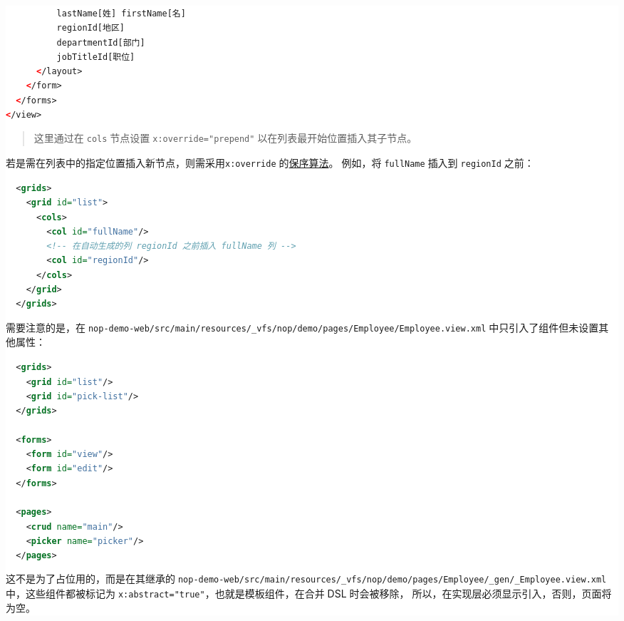 ```xml {5,10,20} title="nop-demo-delta/src/main/resources/_vfs/_delta/v1/nop/demo/pages/Employee/Employee.view.xml"
          lastName[姓] firstName[名]
          regionId[地区]
          departmentId[部门]
          jobTitleId[职位]
      </layout>
    </form>
  </forms>
</view>
```

> 这里通过在 `cols` 节点设置 `x:override="prepend"` 以在列表最开始位置插入其子节点。

若是需在列表中的指定位置插入新节点，则需采用`x:override`
的[保序算法](https://gitee.com/canonical-entropy/nop-entropy/blob/master/docs/dev-guide/xlang/x-override.md#%E4%BF%9D%E5%BA%8F%E7%AE%97%E6%B3%95)。
例如，将 `fullName` 插入到 `regionId` 之前：

```xml {6}
  <grids>
    <grid id="list">
      <cols>
        <col id="fullName"/>
        <!-- 在自动生成的列 regionId 之前插入 fullName 列 -->
        <col id="regionId"/>
      </cols>
    </grid>
  </grids>
```

需要注意的是，在 `nop-demo-web/src/main/resources/_vfs/nop/demo/pages/Employee/Employee.view.xml`
中只引入了组件但未设置其他属性：

```xml
  <grids>
    <grid id="list"/>
    <grid id="pick-list"/>
  </grids>

  <forms>
    <form id="view"/>
    <form id="edit"/>
  </forms>

  <pages>
    <crud name="main"/>
    <picker name="picker"/>
  </pages>
```

这不是为了占位用的，而是在其继承的
`nop-demo-web/src/main/resources/_vfs/nop/demo/pages/Employee/_gen/_Employee.view.xml`
中，这些组件都被标记为 `x:abstract="true"`，也就是模板组件，在合并 DSL 时会被移除，
所以，在实现层必须显示引入，否则，页面将为空。
